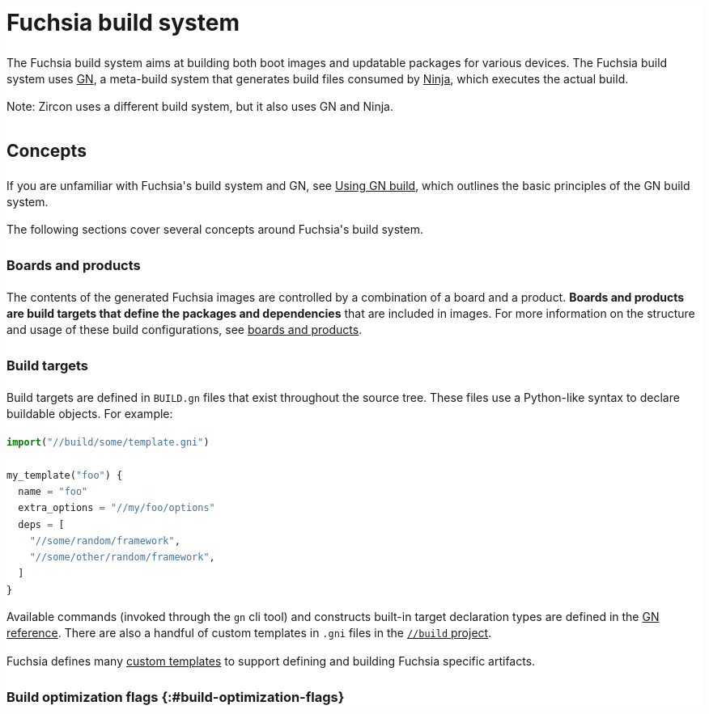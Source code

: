 # Fuchsia build system

The Fuchsia build system aims at building both boot images and updatable
packages for various devices. The Fuchsia build system uses [GN][gn-main], a
meta-build system that generates build files consumed by [Ninja][ninja-main],
which executes the actual build.

Note: Zircon uses a different build system, but it also uses GN and
Ninja.

## Concepts

If you are unfamiliar with Fuchsia's build system and GN, see [Using GN
build][gn-preso], which outlines the basic principles of the GN build system.

The following sections cover several concepts around Fuchsia's build system.

### Boards and products

The contents of the generated Fuchsia images are controlled by a combination of
a board and a product. **Boards and products are build targets that define the
packages and dependencies** that are included in images. For more information
on the structure and usage of these build configurations, see
[boards and products](boards_and_products.md).

### Build targets

Build targets are defined in `BUILD.gn` files that exist throughout the source
tree. These files use a Python-like syntax to declare buildable objects.
For example:

```py
import("//build/some/template.gni")

my_template("foo") {
  name = "foo"
  extra_options = "//my/foo/options"
  deps = [
    "//some/random/framework",
    "//some/other/random/framework",
  ]
}
```

Available commands (invoked through the `gn` cli tool) and constructs
built-in target declaration types are defined in the
[GN reference][gn-reference]. There are also a handful of custom templates in
`.gni` files in the [`//build` project][build-project].

Fuchsia defines many [custom templates](/docs/development/components/build.md#gn_templates)
to support defining and building Fuchsia specific artifacts.

### Build optimization flags {:#build-optimization-flags}


[Full comparison of build optimization flags]: #full-comparison-of-build-optimization-flags
[gn-main]: https://gn.googlesource.com/gn/
[gn-preso]: https://docs.google.com/presentation/d/15Zwb53JcncHfEwHpnG_PoIbbzQ3GQi_cpujYwbpcbZo/
[ninja-main]: https://ninja-build.org/
[gn-reference]: https://gn.googlesource.com/gn/+/HEAD/docs/reference.md
[build-project]: /build/
[zircon-getting-started]: /docs/zircon/getting_started.md